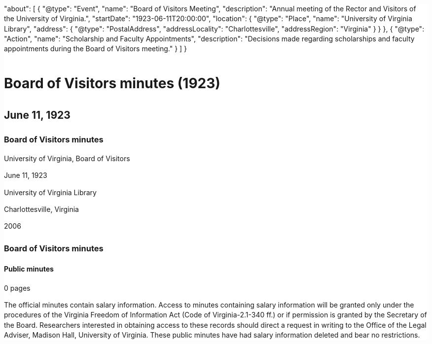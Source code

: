 "about": \[
{
"@type": "Event",
"name": "Board of Visitors Meeting",
"description": "Annual meeting of the Rector and Visitors of the University of Virginia.",
"startDate": "1923-06-11T20:00:00",
"location": {
"@type": "Place",
"name": "University of Virginia Library",
"address": {
"@type": "PostalAddress",
"addressLocality": "Charlottesville",
"addressRegion": "Virginia"
}
}
},
{
"@type": "Action",
"name": "Scholarship and Faculty Appointments",
"description": "Decisions made regarding scholarships and faculty appointments during the Board of Visitors meeting."
}
]
}

</script>



# Board of Visitors minutes (1923)

## June 11, 1923

### Board of Visitors minutes

University of Virginia, Board of Visitors

June 11, 1923

University of Virginia Library

Charlottesville, Virginia

2006

### Board of Visitors minutes

#### Public minutes

0 pages

The official minutes contain salary information. Access to minutes containing salary information will be granted only under the procedures of the Virginia Freedom of Information Act (Code of Virginia-2.1-340 ff.) or if permission is granted by the Secretary of the Board. Researchers interested in obtaining access to these records should direct a request in writing to the Office of the Legal Adviser, Madison Hall, University of Virginia. These public minutes have had salary information deleted and bear no restrictions.
